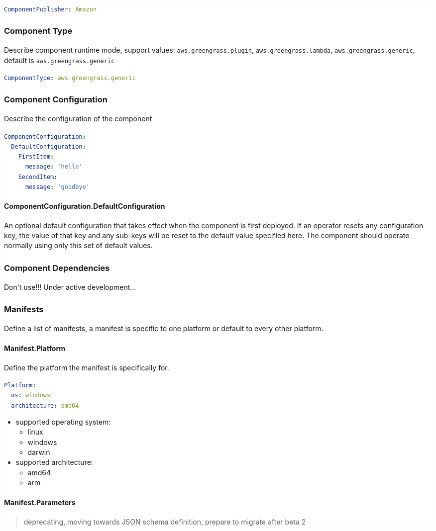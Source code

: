 ```yaml
ComponentPublisher: Amazon
```
### Component Type
Describe component runtime mode, support values: `aws.greengrass.plugin`, `aws.greengrass.lambda`, `aws.greengrass.generic`, default is `aws.greengrass.generic`
```yaml
ComponentType: aws.greengrass.generic
```

### Component Configuration
Describe the configuration of the component

```yaml
ComponentConfiguration:
  DefaultConfiguration:
    FirstItem:
      message: 'hello'
    SecondItem:
      message: 'goodbye'
```

#### ComponentConfiguration.DefaultConfiguration

An optional default configuration that takes effect when the component is first deployed. If an operator resets any
configuration key, the value of that key and any sub-keys will be reset to the default value specified here. The
component should operate normally using only this set of default values.

### Component Dependencies
Don't use!!! Under active development...

### Manifests
Define a list of manifests, a manifest is specific to one platform or default to every other platform.
#### Manifest.Platform
Define the platform the manifest is specifically for.
```yaml
Platform:
  os: windows
  architecture: amd64
```
- supported operating system:
    - linux
    - windows
    - darwin   
- supported architecture:
    - amd64
    - arm

#### Manifest.Parameters 
> deprecating, moving towards JSON schema definition, prepare to migrate after beta 2
